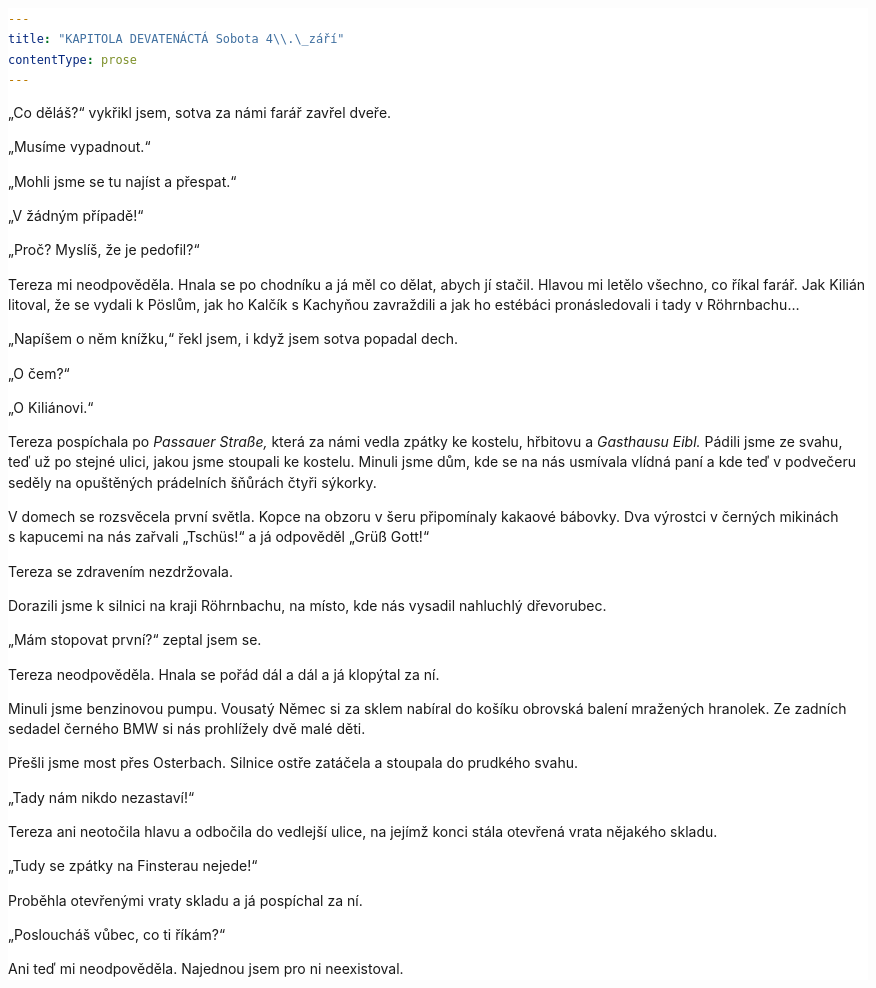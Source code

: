 ```yaml
---
title: "KAPITOLA DEVATENÁCTÁ Sobota 4\\.\_září"
contentType: prose
---
```


<section>

„Co děláš?“ vykřikl jsem, sotva za námi farář zavřel dveře.

„Musíme vypadnout.“

„Mohli jsme se tu najíst a přespat.“

„V žádným případě!“

„Proč? Myslíš, že je pedofil?“

Tereza mi neodpověděla. Hnala se po chodníku a já měl co dělat, abych jí stačil. Hlavou mi letělo všechno, co říkal farář. Jak Kilián litoval, že se vydali k Pöslům, jak ho Kalčík s Kachyňou zavraždili a jak ho estébáci pronásledovali i tady v Röhrnbachu…

„Napíšem o něm knížku,“ řekl jsem, i když jsem sotva popadal dech.

„O čem?“

„O Kiliánovi.“

Tereza pospíchala po _Passauer Straße,_ která za námi vedla zpátky ke kostelu, hřbitovu a _Gasthausu Eibl._ Pádili jsme ze svahu, teď už po stejné ulici, jakou jsme stoupali ke kostelu. Minuli jsme dům, kde se na nás usmívala vlídná paní a kde teď v podvečeru seděly na opuštěných prádelních šňůrách čtyři sýkorky.

V domech se rozsvěcela první světla. Kopce na obzoru v šeru připomínaly kakaové bábovky. Dva výrostci v černých mikinách s kapucemi na nás zařvali „Tschüs!“ a já odpověděl „Grüß Gott!“

Tereza se zdravením nezdržovala.

Dorazili jsme k silnici na kraji Röhrnbachu, na místo, kde nás vysadil nahluchlý dřevorubec.

„Mám stopovat první?“ zeptal jsem se.

Tereza neodpověděla. Hnala se pořád dál a dál a já klopýtal za ní.

Minuli jsme benzinovou pumpu. Vousatý Němec si za sklem nabíral do košíku obrovská balení mražených hranolek. Ze zadních sedadel černého BMW si nás prohlížely dvě malé děti.

Přešli jsme most přes Osterbach. Silnice ostře zatáčela a stoupala do prudkého svahu.

„Tady nám nikdo nezastaví!“

Tereza ani neotočila hlavu a odbočila do vedlejší ulice, na jejímž konci stála otevřená vrata nějakého skladu.

„Tudy se zpátky na Finsterau nejede!“

Proběhla otevřenými vraty skladu a já pospíchal za ní.

„Posloucháš vůbec, co ti říkám?“

Ani teď mi neodpověděla. Najednou jsem pro ni neexistoval.
